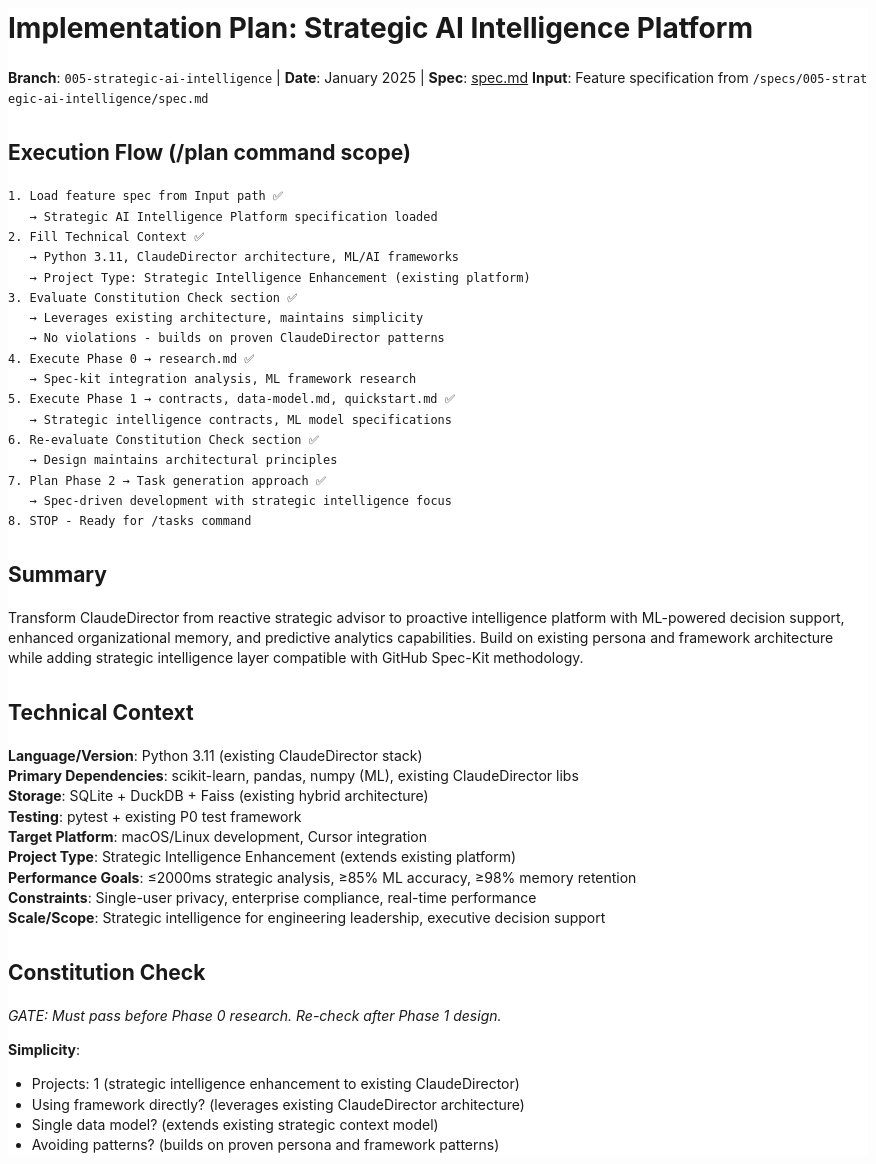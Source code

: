 # Implementation Plan: Strategic AI Intelligence Platform

**Branch**: `005-strategic-ai-intelligence` | **Date**: January 2025 | **Spec**: [spec.md](./spec.md)
**Input**: Feature specification from `/specs/005-strategic-ai-intelligence/spec.md`

## Execution Flow (/plan command scope)
```
1. Load feature spec from Input path ✅
   → Strategic AI Intelligence Platform specification loaded
2. Fill Technical Context ✅
   → Python 3.11, ClaudeDirector architecture, ML/AI frameworks
   → Project Type: Strategic Intelligence Enhancement (existing platform)
3. Evaluate Constitution Check section ✅
   → Leverages existing architecture, maintains simplicity
   → No violations - builds on proven ClaudeDirector patterns
4. Execute Phase 0 → research.md ✅
   → Spec-kit integration analysis, ML framework research
5. Execute Phase 1 → contracts, data-model.md, quickstart.md ✅
   → Strategic intelligence contracts, ML model specifications
6. Re-evaluate Constitution Check section ✅
   → Design maintains architectural principles
7. Plan Phase 2 → Task generation approach ✅
   → Spec-driven development with strategic intelligence focus
8. STOP - Ready for /tasks command
```

## Summary
Transform ClaudeDirector from reactive strategic advisor to proactive intelligence platform with ML-powered decision support, enhanced organizational memory, and predictive analytics capabilities. Build on existing persona and framework architecture while adding strategic intelligence layer compatible with GitHub Spec-Kit methodology.

## Technical Context
**Language/Version**: Python 3.11 (existing ClaudeDirector stack)  
**Primary Dependencies**: scikit-learn, pandas, numpy (ML), existing ClaudeDirector libs  
**Storage**: SQLite + DuckDB + Faiss (existing hybrid architecture)  
**Testing**: pytest + existing P0 test framework  
**Target Platform**: macOS/Linux development, Cursor integration  
**Project Type**: Strategic Intelligence Enhancement (extends existing platform)  
**Performance Goals**: ≤2000ms strategic analysis, ≥85% ML accuracy, ≥98% memory retention  
**Constraints**: Single-user privacy, enterprise compliance, real-time performance  
**Scale/Scope**: Strategic intelligence for engineering leadership, executive decision support

## Constitution Check
*GATE: Must pass before Phase 0 research. Re-check after Phase 1 design.*

**Simplicity**:
- Projects: 1 (strategic intelligence enhancement to existing ClaudeDirector)
- Using framework directly? (leverages existing ClaudeDirector architecture)
- Single data model? (extends existing strategic context model)
- Avoiding patterns? (builds on proven persona and framework patterns)
